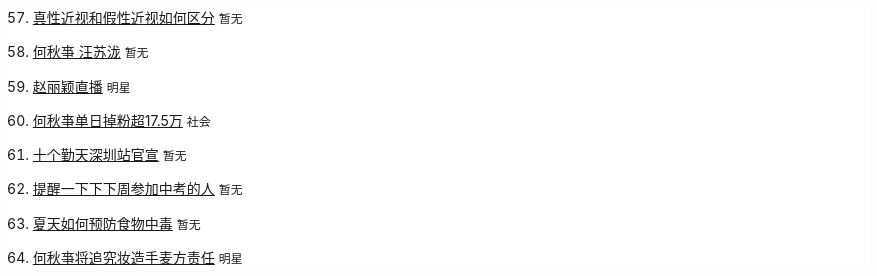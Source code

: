 57. [真性近视和假性近视如何区分](https://m.weibo.cn/search?containerid=100103type%3D1%26t%3D10%26q%3D%E7%9C%9F%E6%80%A7%E8%BF%91%E8%A7%86%E5%92%8C%E5%81%87%E6%80%A7%E8%BF%91%E8%A7%86%E5%A6%82%E4%BD%95%E5%8C%BA%E5%88%86&stream_entry_id=31&isnewpage=1&extparam=seat%3D1%26realpos%3D20%26cate%3D5001%26q%3D%25E7%259C%259F%25E6%2580%25A7%25E8%25BF%2591%25E8%25A7%2586%25E5%2592%258C%25E5%2581%2587%25E6%2580%25A7%25E8%25BF%2591%25E8%25A7%2586%25E5%25A6%2582%25E4%25BD%2595%25E5%258C%25BA%25E5%2588%2586%26stream_entry_id%3D31%26band_rank%3D20%26is_ai_ask%3D1%26dgr%3D0%26filter_type%3Drealtimehot%26pos%3D20%26flag%3D1%26c_type%3D31%26lcate%3D5001%26display_time%3D1748958021%26pre_seqid%3D174895802193803280159) `暂无` 

58. [何秋亊 汪苏泷](https://m.weibo.cn/search?containerid=100103type%3D1%26t%3D10%26q%3D%E4%BD%95%E7%A7%8B%E4%BA%8A+%E6%B1%AA%E8%8B%8F%E6%B3%B7&stream_entry_id=31&isnewpage=1&extparam=seat%3D1%26realpos%3D23%26cate%3D5001%26q%3D%25E4%25BD%2595%25E7%25A7%258B%25E4%25BA%258A%2520%25E6%25B1%25AA%25E8%258B%258F%25E6%25B3%25B7%26stream_entry_id%3D31%26pos%3D23%26band_rank%3D23%26dgr%3D0%26filter_type%3Drealtimehot%26flag%3D0%26c_type%3D31%26lcate%3D5001%26display_time%3D1748958021%26pre_seqid%3D174895802193803280159) `暂无` 

59. [赵丽颖直播](https://m.weibo.cn/search?containerid=100103type%3D1%26t%3D10%26q%3D%E8%B5%B5%E4%B8%BD%E9%A2%96%E7%9B%B4%E6%92%AD&stream_entry_id=31&isnewpage=1&extparam=seat%3D1%26realpos%3D25%26cate%3D5001%26q%3D%25E8%25B5%25B5%25E4%25B8%25BD%25E9%25A2%2596%25E7%259B%25B4%25E6%2592%25AD%26stream_entry_id%3D31%26pos%3D25%26band_rank%3D25%26dgr%3D0%26filter_type%3Drealtimehot%26flag%3D1%26c_type%3D31%26lcate%3D5001%26display_time%3D1748958021%26pre_seqid%3D174895802193803280159) `明星` 

60. [何秋亊单日掉粉超17.5万](https://m.weibo.cn/search?containerid=100103type%3D1%26t%3D10%26q%3D%23%E4%BD%95%E7%A7%8B%E4%BA%8A%E5%8D%95%E6%97%A5%E6%8E%89%E7%B2%89%E8%B6%8517.5%E4%B8%87%23&stream_entry_id=31&isnewpage=1&extparam=seat%3D1%26realpos%3D27%26cate%3D5001%26q%3D%2523%25E4%25BD%2595%25E7%25A7%258B%25E4%25BA%258A%25E5%258D%2595%25E6%2597%25A5%25E6%258E%2589%25E7%25B2%2589%25E8%25B6%258517.5%25E4%25B8%2587%2523%26stream_entry_id%3D31%26pos%3D27%26band_rank%3D27%26dgr%3D0%26filter_type%3Drealtimehot%26flag%3D1%26c_type%3D31%26lcate%3D5001%26display_time%3D1748958021%26pre_seqid%3D174895802193803280159) `社会` 

61. [十个勤天深圳站官宣](https://m.weibo.cn/search?containerid=100103type%3D1%26t%3D10%26q%3D%E5%8D%81%E4%B8%AA%E5%8B%A4%E5%A4%A9%E6%B7%B1%E5%9C%B3%E7%AB%99%E5%AE%98%E5%AE%A3&stream_entry_id=31&isnewpage=1&extparam=seat%3D1%26realpos%3D28%26cate%3D5001%26q%3D%25E5%258D%2581%25E4%25B8%25AA%25E5%258B%25A4%25E5%25A4%25A9%25E6%25B7%25B1%25E5%259C%25B3%25E7%25AB%2599%25E5%25AE%2598%25E5%25AE%25A3%26stream_entry_id%3D31%26pos%3D28%26band_rank%3D28%26dgr%3D0%26filter_type%3Drealtimehot%26flag%3D1%26c_type%3D31%26lcate%3D5001%26display_time%3D1748958021%26pre_seqid%3D174895802193803280159) `暂无` 

62. [提醒一下下下周参加中考的人](https://m.weibo.cn/search?containerid=100103type%3D1%26t%3D10%26q%3D%E6%8F%90%E9%86%92%E4%B8%80%E4%B8%8B%E4%B8%8B%E4%B8%8B%E5%91%A8%E5%8F%82%E5%8A%A0%E4%B8%AD%E8%80%83%E7%9A%84%E4%BA%BA&stream_entry_id=31&isnewpage=1&extparam=seat%3D1%26realpos%3D29%26cate%3D5001%26q%3D%25E6%258F%2590%25E9%2586%2592%25E4%25B8%2580%25E4%25B8%258B%25E4%25B8%258B%25E4%25B8%258B%25E5%2591%25A8%25E5%258F%2582%25E5%258A%25A0%25E4%25B8%25AD%25E8%2580%2583%25E7%259A%2584%25E4%25BA%25BA%26stream_entry_id%3D31%26pos%3D29%26band_rank%3D29%26dgr%3D0%26filter_type%3Drealtimehot%26flag%3D1%26c_type%3D31%26lcate%3D5001%26display_time%3D1748958021%26pre_seqid%3D174895802193803280159) `暂无` 

63. [夏天如何预防食物中毒](https://m.weibo.cn/search?containerid=100103type%3D1%26t%3D10%26q%3D%E5%A4%8F%E5%A4%A9%E5%A6%82%E4%BD%95%E9%A2%84%E9%98%B2%E9%A3%9F%E7%89%A9%E4%B8%AD%E6%AF%92&stream_entry_id=31&isnewpage=1&extparam=seat%3D1%26realpos%3D30%26cate%3D5001%26q%3D%25E5%25A4%258F%25E5%25A4%25A9%25E5%25A6%2582%25E4%25BD%2595%25E9%25A2%2584%25E9%2598%25B2%25E9%25A3%259F%25E7%2589%25A9%25E4%25B8%25AD%25E6%25AF%2592%26stream_entry_id%3D31%26band_rank%3D30%26is_ai_ask%3D1%26dgr%3D0%26filter_type%3Drealtimehot%26pos%3D30%26flag%3D1%26c_type%3D31%26lcate%3D5001%26display_time%3D1748958021%26pre_seqid%3D174895802193803280159) `暂无` 

64. [何秋亊将追究妆造手麦方责任](https://m.weibo.cn/search?containerid=100103type%3D1%26t%3D10%26q%3D%23%E4%BD%95%E7%A7%8B%E4%BA%8A%E5%B0%86%E8%BF%BD%E7%A9%B6%E5%A6%86%E9%80%A0%E6%89%8B%E9%BA%A6%E6%96%B9%E8%B4%A3%E4%BB%BB%23&stream_entry_id=31&isnewpage=1&extparam=seat%3D1%26realpos%3D34%26cate%3D5001%26q%3D%2523%25E4%25BD%2595%25E7%25A7%258B%25E4%25BA%258A%25E5%25B0%2586%25E8%25BF%25BD%25E7%25A9%25B6%25E5%25A6%2586%25E9%2580%25A0%25E6%2589%258B%25E9%25BA%25A6%25E6%2596%25B9%25E8%25B4%25A3%25E4%25BB%25BB%2523%26stream_entry_id%3D31%26pos%3D34%26band_rank%3D34%26dgr%3D0%26filter_type%3Drealtimehot%26flag%3D1%26c_type%3D31%26lcate%3D5001%26display_time%3D1748958021%26pre_seqid%3D174895802193803280159) `明星` 
